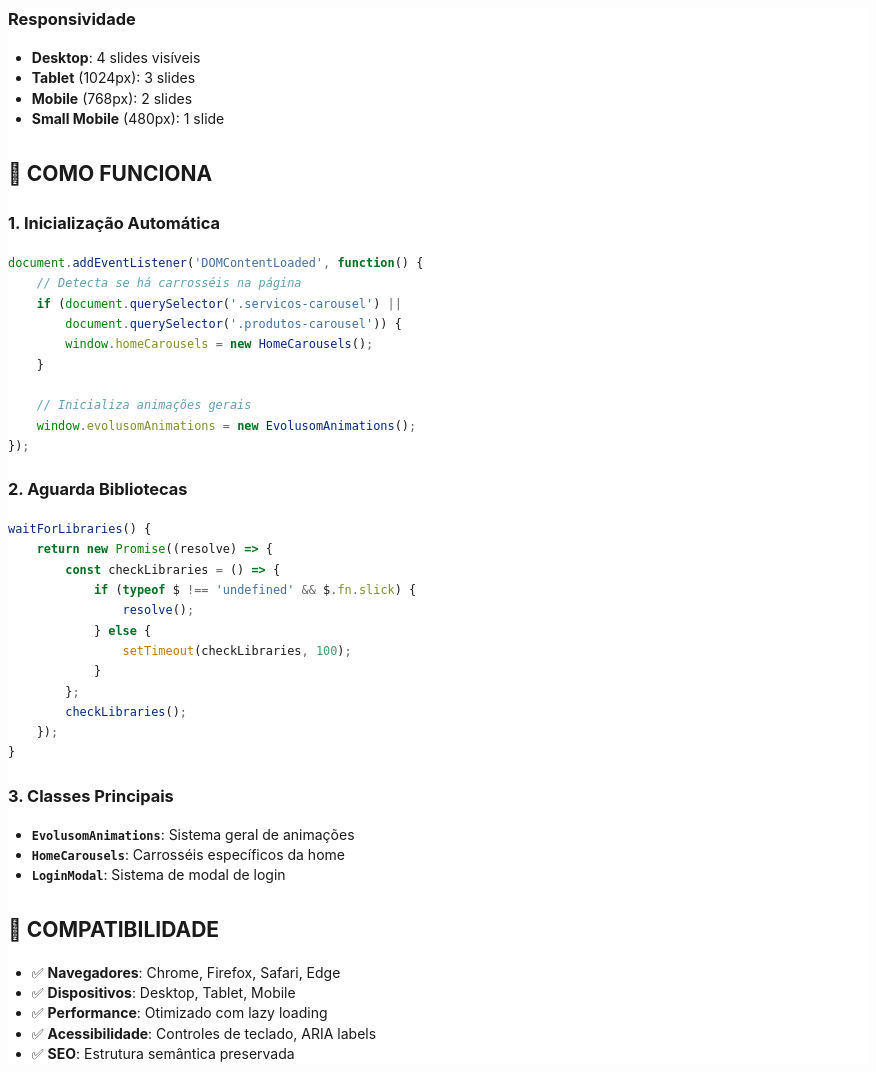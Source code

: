 ### **Responsividade**
- **Desktop**: 4 slides visíveis
- **Tablet** (1024px): 3 slides
- **Mobile** (768px): 2 slides
- **Small Mobile** (480px): 1 slide

## 🔧 COMO FUNCIONA

### **1. Inicialização Automática**
```javascript
document.addEventListener('DOMContentLoaded', function() {
    // Detecta se há carrosséis na página
    if (document.querySelector('.servicos-carousel') || 
        document.querySelector('.produtos-carousel')) {
        window.homeCarousels = new HomeCarousels();
    }
    
    // Inicializa animações gerais
    window.evolusomAnimations = new EvolusomAnimations();
});
```

### **2. Aguarda Bibliotecas**
```javascript
waitForLibraries() {
    return new Promise((resolve) => {
        const checkLibraries = () => {
            if (typeof $ !== 'undefined' && $.fn.slick) {
                resolve();
            } else {
                setTimeout(checkLibraries, 100);
            }
        };
        checkLibraries();
    });
}
```

### **3. Classes Principais**
- **`EvolusomAnimations`**: Sistema geral de animações
- **`HomeCarousels`**: Carrosséis específicos da home
- **`LoginModal`**: Sistema de modal de login

## 📱 COMPATIBILIDADE

- ✅ **Navegadores**: Chrome, Firefox, Safari, Edge
- ✅ **Dispositivos**: Desktop, Tablet, Mobile
- ✅ **Performance**: Otimizado com lazy loading
- ✅ **Acessibilidade**: Controles de teclado, ARIA labels
- ✅ **SEO**: Estrutura semântica preservada
